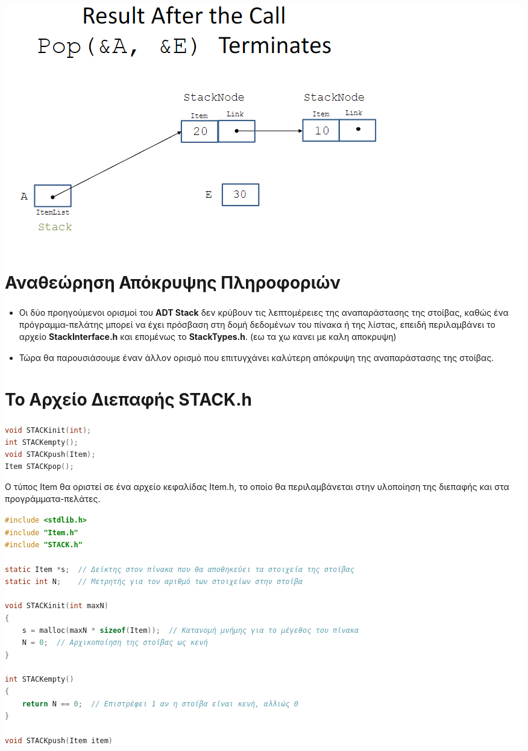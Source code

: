 ![alt text](image-29.png)

# Αναθεώρηση Απόκρυψης Πληροφοριών

- Οι δύο προηγούμενοι ορισμοί του **ADT Stack** δεν κρύβουν τις λεπτομέρειες της αναπαράστασης της στοίβας, καθώς ένα πρόγραμμα-πελάτης μπορεί να έχει πρόσβαση στη δομή δεδομένων του πίνακα ή της λίστας, επειδή περιλαμβάνει το αρχείο **StackInterface.h** και επομένως το **StackTypes.h**. (εω τα χω κανει με καλη αποκρυψη)

- Τώρα θα παρουσιάσουμε έναν άλλον ορισμό που επιτυγχάνει καλύτερη απόκρυψη της αναπαράστασης της στοίβας.

# Το Αρχείο Διεπαφής **STACK.h**

```c
void STACKinit(int);
int STACKempty();
void STACKpush(Item);
Item STACKpop();

```
Ο τύπος Item θα οριστεί σε ένα αρχείο κεφαλίδας Item.h, το οποίο θα περιλαμβάνεται στην υλοποίηση της διεπαφής και στα προγράμματα-πελάτες.
```c
#include <stdlib.h>
#include "Item.h"
#include "STACK.h"

static Item *s;  // Δείκτης στον πίνακα που θα αποθηκεύει τα στοιχεία της στοίβας
static int N;    // Μετρητής για τον αριθμό των στοιχείων στην στοίβα

void STACKinit(int maxN)
{
    s = malloc(maxN * sizeof(Item));  // Κατανομή μνήμης για το μέγεθος του πίνακα
    N = 0;  // Αρχικοποίηση της στοίβας ως κενή
}

int STACKempty()
{
    return N == 0;  // Επιστρέφει 1 αν η στοίβα είναι κενή, αλλιώς 0
}

void STACKpush(Item item)
```